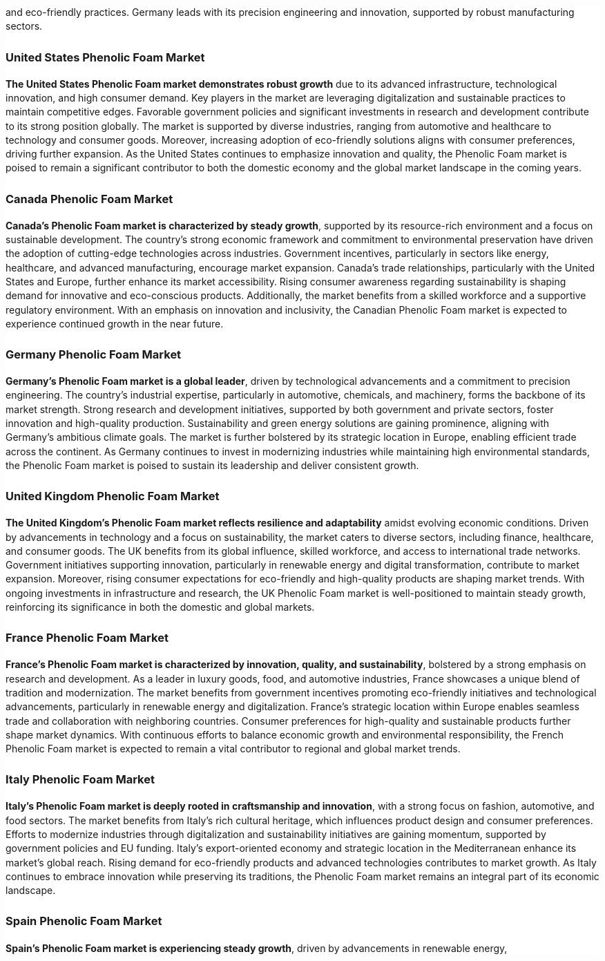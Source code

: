 and eco-friendly practices. Germany leads with its precision engineering and innovation, supported by robust manufacturing sectors.</span></em></p></blockquote><h3><strong>United States Phenolic Foam Market</strong></h3><p><strong>The United States Phenolic Foam market demonstrates robust growth</strong> due to its advanced infrastructure, technological innovation, and high consumer demand. Key players in the market are leveraging digitalization and sustainable practices to maintain competitive edges. Favorable government policies and significant investments in research and development contribute to its strong position globally. The market is supported by diverse industries, ranging from automotive and healthcare to technology and consumer goods. Moreover, increasing adoption of eco-friendly solutions aligns with consumer preferences, driving further expansion. As the United States continues to emphasize innovation and quality, the Phenolic Foam market is poised to remain a significant contributor to both the domestic economy and the global market landscape in the coming years.</p><h3><strong>Canada Phenolic Foam Market</strong></h3><p><strong>Canada&rsquo;s Phenolic Foam market is characterized by steady growth</strong>, supported by its resource-rich environment and a focus on sustainable development. The country&rsquo;s strong economic framework and commitment to environmental preservation have driven the adoption of cutting-edge technologies across industries. Government incentives, particularly in sectors like energy, healthcare, and advanced manufacturing, encourage market expansion. Canada&rsquo;s trade relationships, particularly with the United States and Europe, further enhance its market accessibility. Rising consumer awareness regarding sustainability is shaping demand for innovative and eco-conscious products. Additionally, the market benefits from a skilled workforce and a supportive regulatory environment. With an emphasis on innovation and inclusivity, the Canadian Phenolic Foam market is expected to experience continued growth in the near future.</p><h3><strong>Germany Phenolic Foam Market</strong></h3><p><strong>Germany&rsquo;s Phenolic Foam market is a global leader</strong>, driven by technological advancements and a commitment to precision engineering. The country&rsquo;s industrial expertise, particularly in automotive, chemicals, and machinery, forms the backbone of its market strength. Strong research and development initiatives, supported by both government and private sectors, foster innovation and high-quality production. Sustainability and green energy solutions are gaining prominence, aligning with Germany&rsquo;s ambitious climate goals. The market is further bolstered by its strategic location in Europe, enabling efficient trade across the continent. As Germany continues to invest in modernizing industries while maintaining high environmental standards, the Phenolic Foam market is poised to sustain its leadership and deliver consistent growth.</p><h3><strong>United Kingdom Phenolic Foam Market</strong></h3><p><strong>The United Kingdom&rsquo;s Phenolic Foam market reflects resilience and adaptability</strong> amidst evolving economic conditions. Driven by advancements in technology and a focus on sustainability, the market caters to diverse sectors, including finance, healthcare, and consumer goods. The UK benefits from its global influence, skilled workforce, and access to international trade networks. Government initiatives supporting innovation, particularly in renewable energy and digital transformation, contribute to market expansion. Moreover, rising consumer expectations for eco-friendly and high-quality products are shaping market trends. With ongoing investments in infrastructure and research, the UK Phenolic Foam market is well-positioned to maintain steady growth, reinforcing its significance in both the domestic and global markets.</p><h3><strong>France Phenolic Foam Market</strong></h3><p><strong>France&rsquo;s Phenolic Foam market is characterized by innovation, quality, and sustainability</strong>, bolstered by a strong emphasis on research and development. As a leader in luxury goods, food, and automotive industries, France showcases a unique blend of tradition and modernization. The market benefits from government incentives promoting eco-friendly initiatives and technological advancements, particularly in renewable energy and digitalization. France&rsquo;s strategic location within Europe enables seamless trade and collaboration with neighboring countries. Consumer preferences for high-quality and sustainable products further shape market dynamics. With continuous efforts to balance economic growth and environmental responsibility, the French Phenolic Foam market is expected to remain a vital contributor to regional and global market trends.</p><h3><strong>Italy Phenolic Foam Market</strong></h3><p><strong>Italy&rsquo;s Phenolic Foam market is deeply rooted in craftsmanship and innovation</strong>, with a strong focus on fashion, automotive, and food sectors. The market benefits from Italy&rsquo;s rich cultural heritage, which influences product design and consumer preferences. Efforts to modernize industries through digitalization and sustainability initiatives are gaining momentum, supported by government policies and EU funding. Italy&rsquo;s export-oriented economy and strategic location in the Mediterranean enhance its market&rsquo;s global reach. Rising demand for eco-friendly products and advanced technologies contributes to market growth. As Italy continues to embrace innovation while preserving its traditions, the Phenolic Foam market remains an integral part of its economic landscape.</p><h3><strong>Spain Phenolic Foam Market</strong></h3><p><strong>Spain&rsquo;s Phenolic Foam market is experiencing steady growth</strong>, driven by advancements in renewable energy,